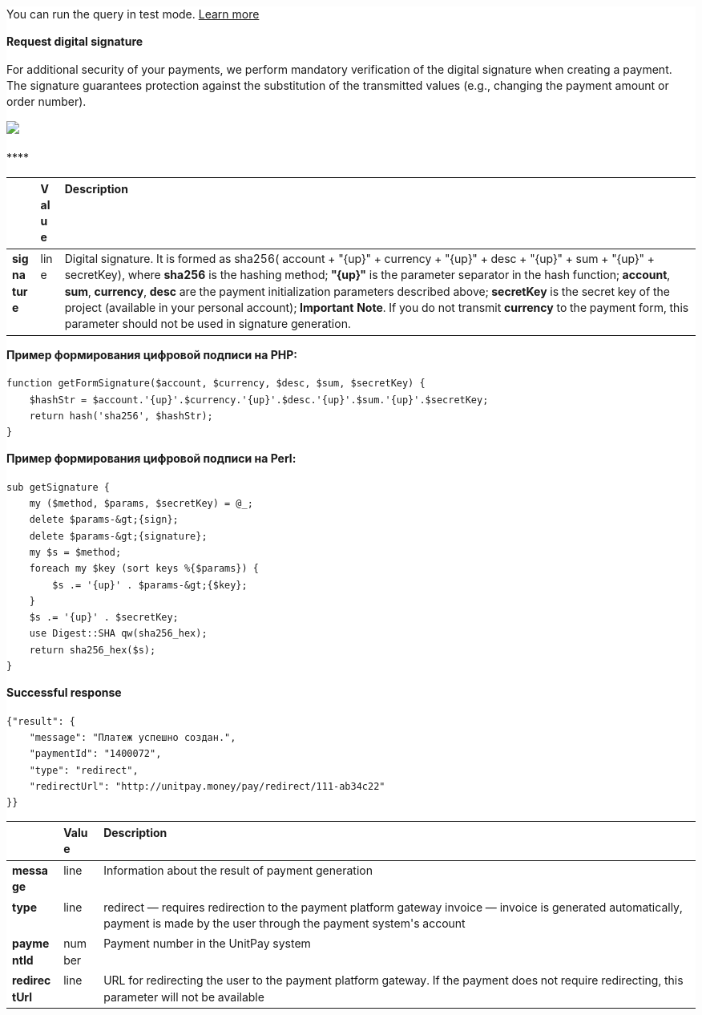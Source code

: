 You can run the query in test mode. [Learn more](../other/test-api.md)

**Request digital signature**

For additional security of your payments, we perform mandatory verification of the digital signature when creating a payment. The signature guarantees protection against the substitution of the transmitted values \(e.g., changing the payment amount or order number\).

![](../.gitbook/assets/image%20%2821%29.png)

\*\*\*\*

|  | **Value** | **Description** |
| :--- | :--- | :--- |
| **signature** | line | Digital signature. It is formed as sha256\( account + "{up}" + currency + "{up}" + desc + "{up}" + sum + "{up}" + secretKey\),   where **sha256** is the hashing method;    **"{up}"** is the parameter separator in the hash function;  **account**, **sum**, **currency**, **desc**  are the payment initialization parameters described above;  **secretKey**  is the secret key of the project \(available in your personal account\);    **Important Note**. If you do not transmit **currency** to the payment form, this parameter should not be used in signature generation. |

**Пример формирования цифровой подписи на PHP:**

```text
function getFormSignature($account, $currency, $desc, $sum, $secretKey) {
    $hashStr = $account.'{up}'.$currency.'{up}'.$desc.'{up}'.$sum.'{up}'.$secretKey;
    return hash('sha256', $hashStr);
}
```

**Пример формирования цифровой подписи на Perl:**

```text
sub getSignature {
    my ($method, $params, $secretKey) = @_;
    delete $params-&gt;{sign};
    delete $params-&gt;{signature};
    my $s = $method;
    foreach my $key (sort keys %{$params}) {
        $s .= '{up}' . $params-&gt;{$key};
    }
    $s .= '{up}' . $secretKey;
    use Digest::SHA qw(sha256_hex);
    return sha256_hex($s);
}
```

**Successful response**

```text
{"result": {
    "message": "Платеж успешно создан.",
    "paymentId": "1400072",  
    "type": "redirect", 
    "redirectUrl": "http://unitpay.money/pay/redirect/111-ab34c22" 
}}
```

|  | **Value** | **Description** |
| :--- | :--- | :--- |
| **message** | line | Information about the result of payment generation |
| **type** | line | redirect — requires redirection to the payment platform gateway  invoice — invoice is generated automatically, payment is made by the user through the payment system's account |
| **paymentId** | number | Payment number in the UnitPay system |
| **redirectUrl** | line | URL for redirecting the user to the payment platform gateway. If the payment does not require redirecting, this parameter will not be available |
